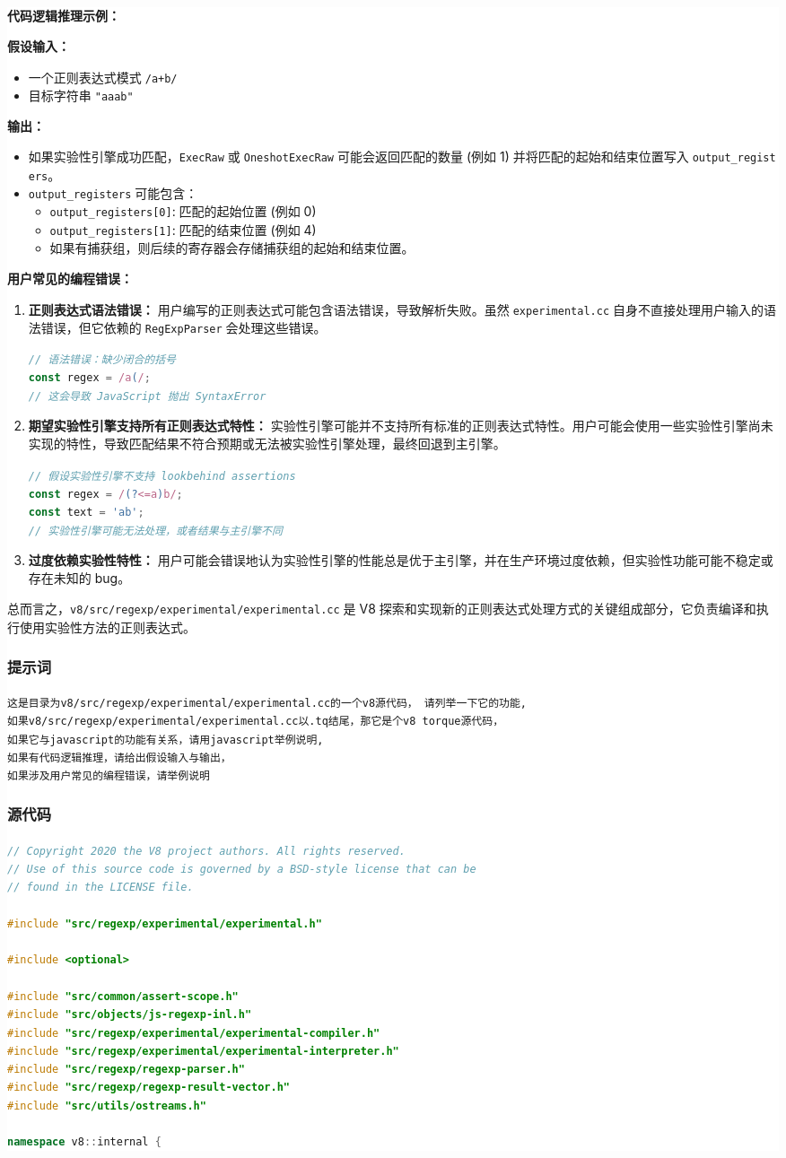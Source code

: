 **代码逻辑推理示例：**

**假设输入：**

- 一个正则表达式模式 `/a+b/`
- 目标字符串 `"aaab"`

**输出：**

- 如果实验性引擎成功匹配，`ExecRaw` 或 `OneshotExecRaw` 可能会返回匹配的数量 (例如 1) 并将匹配的起始和结束位置写入 `output_registers`。
- `output_registers` 可能包含：
    - `output_registers[0]`: 匹配的起始位置 (例如 0)
    - `output_registers[1]`: 匹配的结束位置 (例如 4)
    - 如果有捕获组，则后续的寄存器会存储捕获组的起始和结束位置。

**用户常见的编程错误：**

1. **正则表达式语法错误：** 用户编写的正则表达式可能包含语法错误，导致解析失败。虽然 `experimental.cc` 自身不直接处理用户输入的语法错误，但它依赖的 `RegExpParser` 会处理这些错误。

   ```javascript
   // 语法错误：缺少闭合的括号
   const regex = /a(/;
   // 这会导致 JavaScript 抛出 SyntaxError
   ```

2. **期望实验性引擎支持所有正则表达式特性：** 实验性引擎可能并不支持所有标准的正则表达式特性。用户可能会使用一些实验性引擎尚未实现的特性，导致匹配结果不符合预期或无法被实验性引擎处理，最终回退到主引擎。

   ```javascript
   // 假设实验性引擎不支持 lookbehind assertions
   const regex = /(?<=a)b/;
   const text = 'ab';
   // 实验性引擎可能无法处理，或者结果与主引擎不同
   ```

3. **过度依赖实验性特性：** 用户可能会错误地认为实验性引擎的性能总是优于主引擎，并在生产环境过度依赖，但实验性功能可能不稳定或存在未知的 bug。

总而言之，`v8/src/regexp/experimental/experimental.cc` 是 V8 探索和实现新的正则表达式处理方式的关键组成部分，它负责编译和执行使用实验性方法的正则表达式。

### 提示词
```
这是目录为v8/src/regexp/experimental/experimental.cc的一个v8源代码， 请列举一下它的功能, 
如果v8/src/regexp/experimental/experimental.cc以.tq结尾，那它是个v8 torque源代码，
如果它与javascript的功能有关系，请用javascript举例说明,
如果有代码逻辑推理，请给出假设输入与输出，
如果涉及用户常见的编程错误，请举例说明
```

### 源代码
```cpp
// Copyright 2020 the V8 project authors. All rights reserved.
// Use of this source code is governed by a BSD-style license that can be
// found in the LICENSE file.

#include "src/regexp/experimental/experimental.h"

#include <optional>

#include "src/common/assert-scope.h"
#include "src/objects/js-regexp-inl.h"
#include "src/regexp/experimental/experimental-compiler.h"
#include "src/regexp/experimental/experimental-interpreter.h"
#include "src/regexp/regexp-parser.h"
#include "src/regexp/regexp-result-vector.h"
#include "src/utils/ostreams.h"

namespace v8::internal {
```